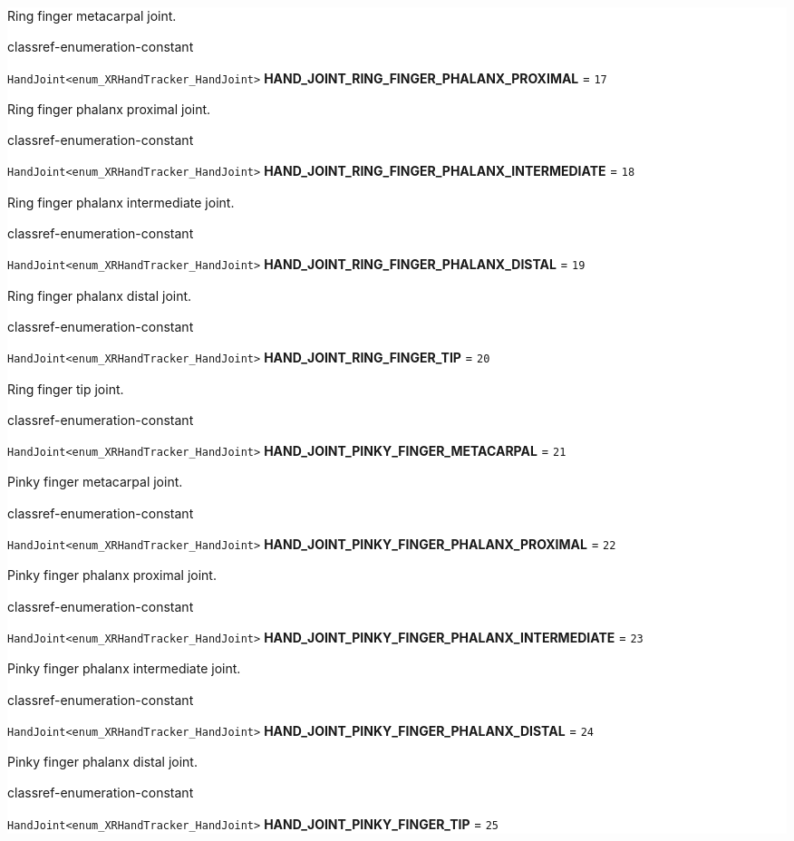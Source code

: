 Ring finger metacarpal joint.

classref-enumeration-constant

`HandJoint<enum_XRHandTracker_HandJoint>`
**HAND\_JOINT\_RING\_FINGER\_PHALANX\_PROXIMAL** = `17`

Ring finger phalanx proximal joint.

classref-enumeration-constant

`HandJoint<enum_XRHandTracker_HandJoint>`
**HAND\_JOINT\_RING\_FINGER\_PHALANX\_INTERMEDIATE** = `18`

Ring finger phalanx intermediate joint.

classref-enumeration-constant

`HandJoint<enum_XRHandTracker_HandJoint>`
**HAND\_JOINT\_RING\_FINGER\_PHALANX\_DISTAL** = `19`

Ring finger phalanx distal joint.

classref-enumeration-constant

`HandJoint<enum_XRHandTracker_HandJoint>`
**HAND\_JOINT\_RING\_FINGER\_TIP** = `20`

Ring finger tip joint.

classref-enumeration-constant

`HandJoint<enum_XRHandTracker_HandJoint>`
**HAND\_JOINT\_PINKY\_FINGER\_METACARPAL** = `21`

Pinky finger metacarpal joint.

classref-enumeration-constant

`HandJoint<enum_XRHandTracker_HandJoint>`
**HAND\_JOINT\_PINKY\_FINGER\_PHALANX\_PROXIMAL** = `22`

Pinky finger phalanx proximal joint.

classref-enumeration-constant

`HandJoint<enum_XRHandTracker_HandJoint>`
**HAND\_JOINT\_PINKY\_FINGER\_PHALANX\_INTERMEDIATE** = `23`

Pinky finger phalanx intermediate joint.

classref-enumeration-constant

`HandJoint<enum_XRHandTracker_HandJoint>`
**HAND\_JOINT\_PINKY\_FINGER\_PHALANX\_DISTAL** = `24`

Pinky finger phalanx distal joint.

classref-enumeration-constant

`HandJoint<enum_XRHandTracker_HandJoint>`
**HAND\_JOINT\_PINKY\_FINGER\_TIP** = `25`
